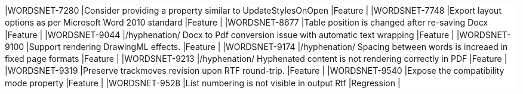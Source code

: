 |WORDSNET-7280 |Consider providing a property similar to UpdateStylesOnOpen |Feature |
|WORDSNET-7748 |Export layout options as per Microsoft Word 2010 standard |Feature |
|WORDSNET-8677 |Table position is changed after re-saving Docx |Feature |
|WORDSNET-9044 |/hyphenation/ Docx to Pdf conversion issue with automatic text wrapping |Feature |
|WORDSNET-9100 |Support rendering DrawingML effects. |Feature |
|WORDSNET-9174 |/hyphenation/ Spacing between words is increaed in fixed page formats |Feature |
|WORDSNET-9213 |/hyphenation/ Hyphenated content is not rendering correctly in PDF |Feature |
|WORDSNET-9319 |Preserve trackmoves revision upon RTF round-trip. |Feature |
|WORDSNET-9540 |Expose the compatibility mode property |Feature |
|WORDSNET-9528 |List numbering is not visible in output Rtf |Regression |
